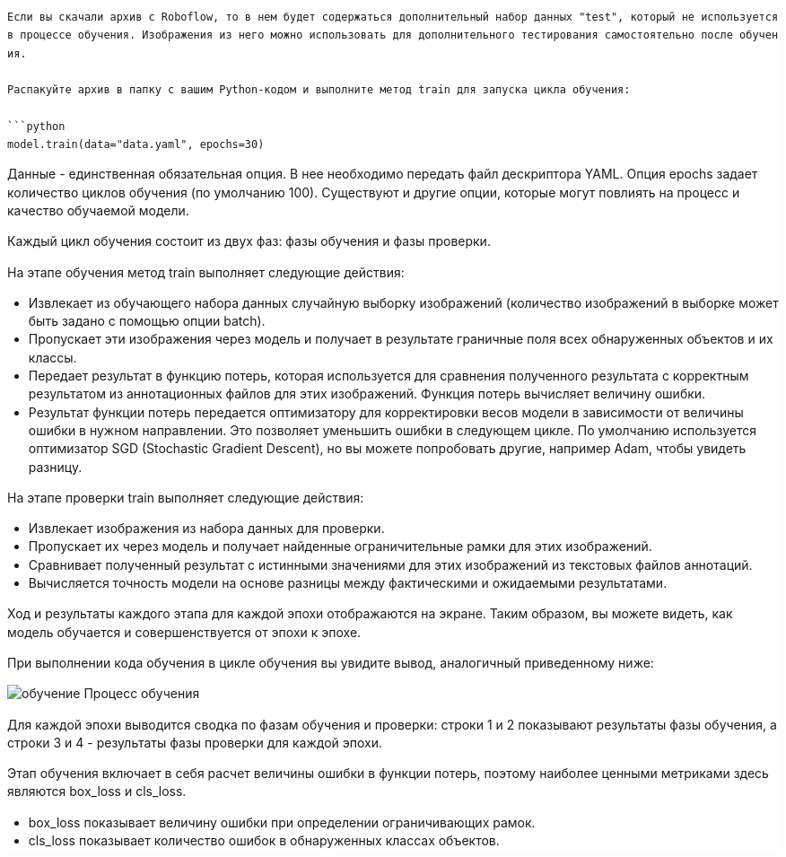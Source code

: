 ````
Если вы скачали архив с Roboflow, то в нем будет содержаться дополнительный набор данных "test", который не используется в процессе обучения. Изображения из него можно использовать для дополнительного тестирования самостоятельно после обучения.

Распакуйте архив в папку с вашим Python-кодом и выполните метод train для запуска цикла обучения:

```python
model.train(data="data.yaml", epochs=30)

````

Данные - единственная обязательная опция. В нее необходимо передать файл дескриптора YAML. Опция epochs задает количество циклов обучения (по умолчанию 100). Существуют и другие опции, которые могут повлиять на процесс и качество обучаемой модели.

Каждый цикл обучения состоит из двух фаз: фазы обучения и фазы проверки.

На этапе обучения метод train выполняет следующие действия:

- Извлекает из обучающего набора данных случайную выборку изображений (количество изображений в выборке может быть задано с помощью опции batch).
- Пропускает эти изображения через модель и получает в результате граничные поля всех обнаруженных объектов и их классы.
- Передает результат в функцию потерь, которая используется для сравнения полученного результата с корректным результатом из аннотационных файлов для этих изображений. Функция потерь вычисляет величину ошибки.
- Результат функции потерь передается оптимизатору для корректировки весов модели в зависимости от величины ошибки в нужном направлении. Это позволяет уменьшить ошибки в следующем цикле. По умолчанию используется оптимизатор SGD (Stochastic Gradient Descent), но вы можете попробовать другие, например Adam, чтобы увидеть разницу.

На этапе проверки train выполняет следующие действия:

- Извлекает изображения из набора данных для проверки.
- Пропускает их через модель и получает найденные ограничительные рамки для этих изображений.
- Сравнивает полученный результат с истинными значениями для этих изображений из текстовых файлов аннотаций.
- Вычисляется точность модели на основе разницы между фактическими и ожидаемыми результатами.

Ход и результаты каждого этапа для каждой эпохи отображаются на экране. Таким образом, вы можете видеть, как модель обучается и совершенствуется от эпохи к эпохе.

При выполнении кода обучения в цикле обучения вы увидите вывод, аналогичный приведенному ниже:

![обучение](https://www.freecodecamp.org/news/content/images/2023/04/training.png)
Процесс обучения

Для каждой эпохи выводится сводка по фазам обучения и проверки: строки 1 и 2 показывают результаты фазы обучения, а строки 3 и 4 - результаты фазы проверки для каждой эпохи.

Этап обучения включает в себя расчет величины ошибки в функции потерь, поэтому наиболее ценными метриками здесь являются box_loss и cls_loss.

- box_loss показывает величину ошибки при определении ограничивающих рамок.
- cls_loss показывает количество ошибок в обнаруженных классах объектов.
